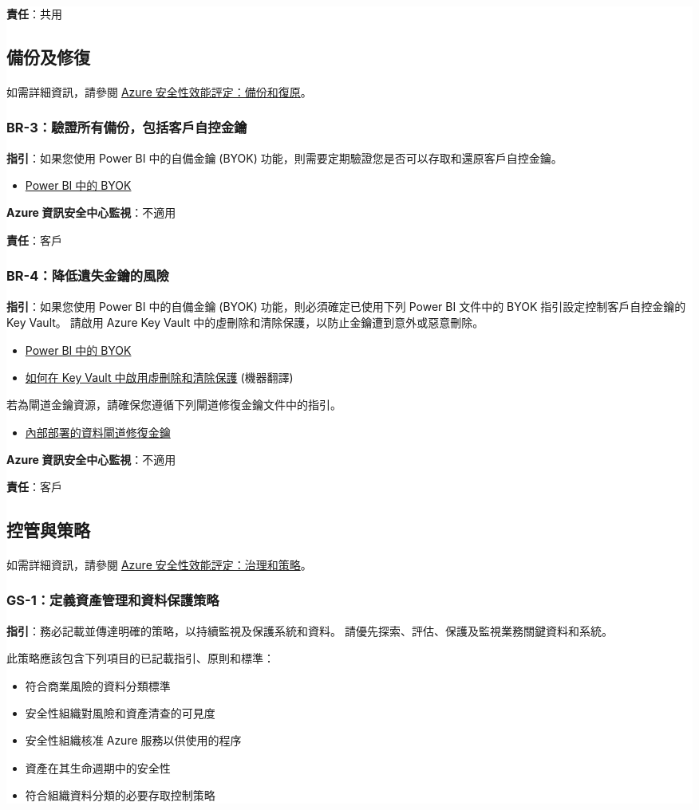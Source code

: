 **責任**：共用

## <a name="backup-and-recovery"></a>備份及修復

如需詳細資訊，請參閱 [Azure 安全性效能評定：備份和復原](/azure/security/benchmarks/security-controls-v2-backup-recovery)。

### <a name="br-3-validate-all-backups-including-customer-managed-keys"></a>BR-3：驗證所有備份，包括客戶自控金鑰

**指引**：如果您使用 Power BI 中的自備金鑰 (BYOK) 功能，則需要定期驗證您是否可以存取和還原客戶自控金鑰。

- [Power BI 中的 BYOK](https://docs.microsoft.com/power-bi/admin/service-encryption-byok)

**Azure 資訊安全中心監視**：不適用

**責任**：客戶

### <a name="br-4-mitigate-risk-of-lost-keys"></a>BR-4：降低遺失金鑰的風險

**指引**：如果您使用 Power BI 中的自備金鑰 (BYOK) 功能，則必須確定已使用下列 Power BI 文件中的 BYOK 指引設定控制客戶自控金鑰的 Key Vault。 請啟用 Azure Key Vault 中的虛刪除和清除保護，以防止金鑰遭到意外或惡意刪除。

- [Power BI 中的 BYOK](https://docs.microsoft.com/power-bi/admin/service-encryption-byok)

- [如何在 Key Vault 中啟用虛刪除和清除保護](https://docs.microsoft.com/azure/storage/blobs/storage-blob-soft-delete?tabs=azure-portal) (機器翻譯)

若為閘道金鑰資源，請確保您遵循下列閘道修復金鑰文件中的指引。

- [內部部署的資料閘道修復金鑰](https://docs.microsoft.com/data-integration/gateway/service-gateway-recovery-key)

**Azure 資訊安全中心監視**：不適用

**責任**：客戶

## <a name="governance-and-strategy"></a>控管與策略

如需詳細資訊，請參閱 [Azure 安全性效能評定：治理和策略](/azure/security/benchmarks/security-controls-v2-governance-strategy)。

### <a name="gs-1-define-asset-management-and-data-protection-strategy"></a>GS-1：定義資產管理和資料保護策略 

**指引**：務必記載並傳達明確的策略，以持續監視及保護系統和資料。 請優先探索、評估、保護及監視業務關鍵資料和系統。 

此策略應該包含下列項目的已記載指引、原則和標準： 

-   符合商業風險的資料分類標準

-   安全性組織對風險和資產清查的可見度 

-   安全性組織核准 Azure 服務以供使用的程序 

-   資產在其生命週期中的安全性

-   符合組織資料分類的必要存取控制策略
